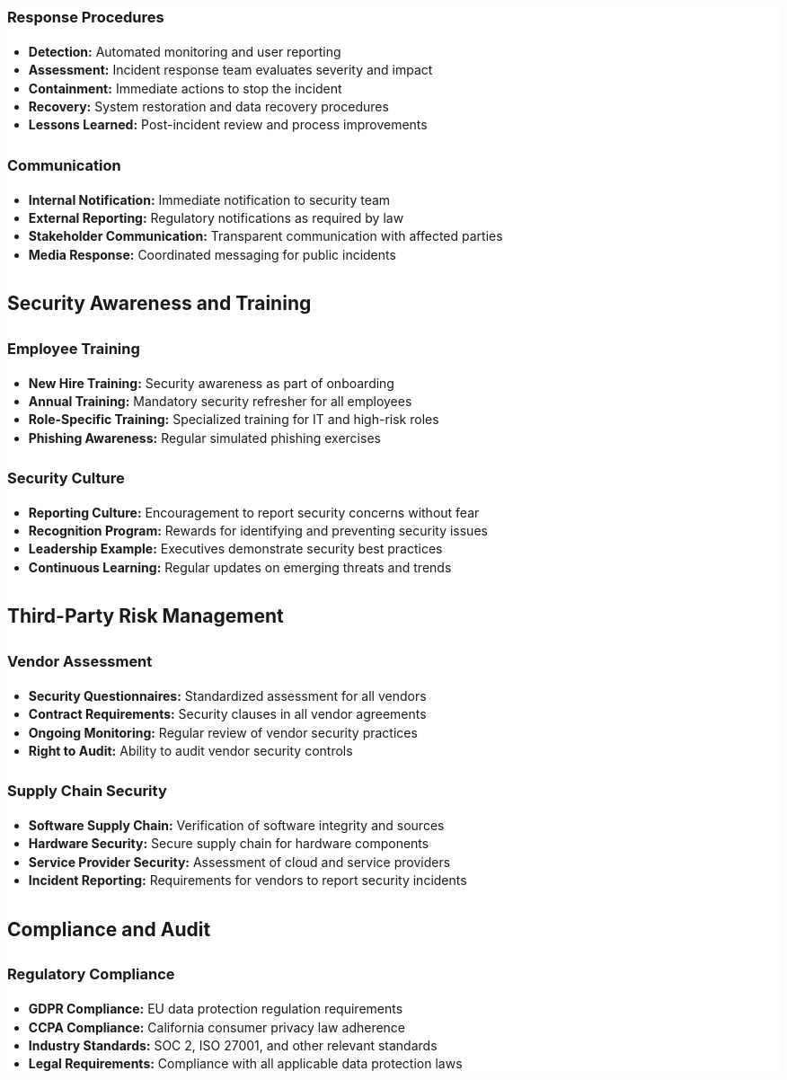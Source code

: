 ### Response Procedures
- **Detection:** Automated monitoring and user reporting
- **Assessment:** Incident response team evaluates severity and impact
- **Containment:** Immediate actions to stop the incident
- **Recovery:** System restoration and data recovery procedures
- **Lessons Learned:** Post-incident review and process improvements

### Communication
- **Internal Notification:** Immediate notification to security team
- **External Reporting:** Regulatory notifications as required by law
- **Stakeholder Communication:** Transparent communication with affected parties
- **Media Response:** Coordinated messaging for public incidents

## Security Awareness and Training

### Employee Training
- **New Hire Training:** Security awareness as part of onboarding
- **Annual Training:** Mandatory security refresher for all employees
- **Role-Specific Training:** Specialized training for IT and high-risk roles
- **Phishing Awareness:** Regular simulated phishing exercises

### Security Culture
- **Reporting Culture:** Encouragement to report security concerns without fear
- **Recognition Program:** Rewards for identifying and preventing security issues
- **Leadership Example:** Executives demonstrate security best practices
- **Continuous Learning:** Regular updates on emerging threats and trends

## Third-Party Risk Management

### Vendor Assessment
- **Security Questionnaires:** Standardized assessment for all vendors
- **Contract Requirements:** Security clauses in all vendor agreements
- **Ongoing Monitoring:** Regular review of vendor security practices
- **Right to Audit:** Ability to audit vendor security controls

### Supply Chain Security
- **Software Supply Chain:** Verification of software integrity and sources
- **Hardware Security:** Secure supply chain for hardware components
- **Service Provider Security:** Assessment of cloud and service providers
- **Incident Reporting:** Requirements for vendors to report security incidents

## Compliance and Audit

### Regulatory Compliance
- **GDPR Compliance:** EU data protection regulation requirements
- **CCPA Compliance:** California consumer privacy law adherence
- **Industry Standards:** SOC 2, ISO 27001, and other relevant standards
- **Legal Requirements:** Compliance with all applicable data protection laws
